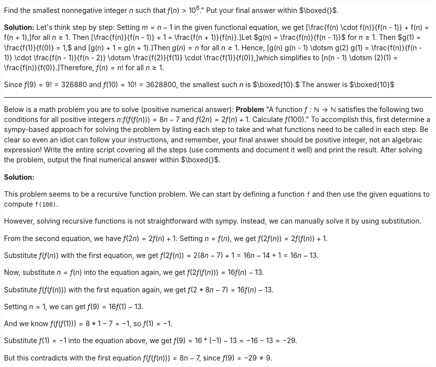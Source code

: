 Find the smallest nonnegative integer $n$ such that $f(n) > 10^6.$"
Put your final answer within $\boxed{}$.

**Solution:** 
Let's think step by step:
Setting $m = n - 1$ in the given functional equation, we get
\[\frac{f(n) \cdot f(n)}{f(n - 1)} + f(n) = f(n + 1),\]for all $n \ge 1.$  Then
\[\frac{f(n)}{f(n - 1)} + 1 = \frac{f(n + 1)}{f(n)}.\]Let $g(n) = \frac{f(n)}{f(n - 1)}$ for $n \ge 1.$  Then $g(1) = \frac{f(1)}{f(0)} = 1,$ and
\[g(n) + 1 = g(n + 1).\]Then $g(n) = n$ for all $n \ge 1.$  Hence,
\[g(n) g(n - 1) \dotsm g(2) g(1) = \frac{f(n)}{f(n - 1)} \cdot \frac{f(n - 1)}{f(n - 2)} \dotsm \frac{f(2)}{f(1)} \cdot \frac{f(1)}{f(0)},\]which simplifies to
\[n(n - 1) \dotsm (2)(1) = \frac{f(n)}{f(0)}.\]Therefore, $f(n) = n!$ for all $n \ge 1.$

Since $f(9) = 9! = 326880$ and $f(10) = 10! = 3628800,$ the smallest such $n$ is $\boxed{10}.$ The answer is $\boxed{10}$


---

Below is a math problem you are to solve (positive numerical answer):
**Problem**
"A function $f: \mathbb N \to \mathbb N$ satisfies the following two conditions for all positive integers $n$:$f(f(f(n)))=8n-7$ and $f(2n)=2f(n)+1$. Calculate $f(100)$."
To accomplish this, first determine a sympy-based approach for solving the problem by listing each step to take and what functions need to be called in each step. Be clear so even an idiot can follow your instructions, and remember, your final answer should be positive integer, not an algebraic expression!
Write the entire script covering all the steps (use comments and document it well) and print the result. After solving the problem, output the final numerical answer within $\boxed{}$.

**Solution:** 



This problem seems to be a recursive function problem. We can start by defining a function `f` and then use the given equations to compute `f(100)`.

However, solving recursive functions is not straightforward with sympy. Instead, we can manually solve it by using substitution.

From the second equation, we have $f(2n) = 2f(n) + 1$. Setting $n = f(n)$, we get $f(2f(n)) = 2f(f(n)) + 1$.

Substitute $f(f(n))$ with the first equation, we get $f(2f(n)) = 2(8n - 7) + 1 = 16n - 14 + 1 = 16n - 13$.

Now, substitute $n = f(n)$ into the equation again, we get $f(2f(f(n))) = 16f(n) - 13$.

Substitute $f(f(f(n)))$ with the first equation again, we get $f(2*8n - 7) = 16f(n) - 13$.

Setting $n = 1$, we can get $f(9) = 16f(1) - 13$.

And we know $f(f(f(1))) = 8*1 - 7 = -1$, so $f(1) = -1$.

Substitute $f(1) = -1$ into the equation above, we get $f(9) = 16*(-1) - 13 = -16 - 13 = -29$.

But this contradicts with the first equation $f(f(f(n))) = 8n - 7$, since $f(9) = -29 \neq 9$.
